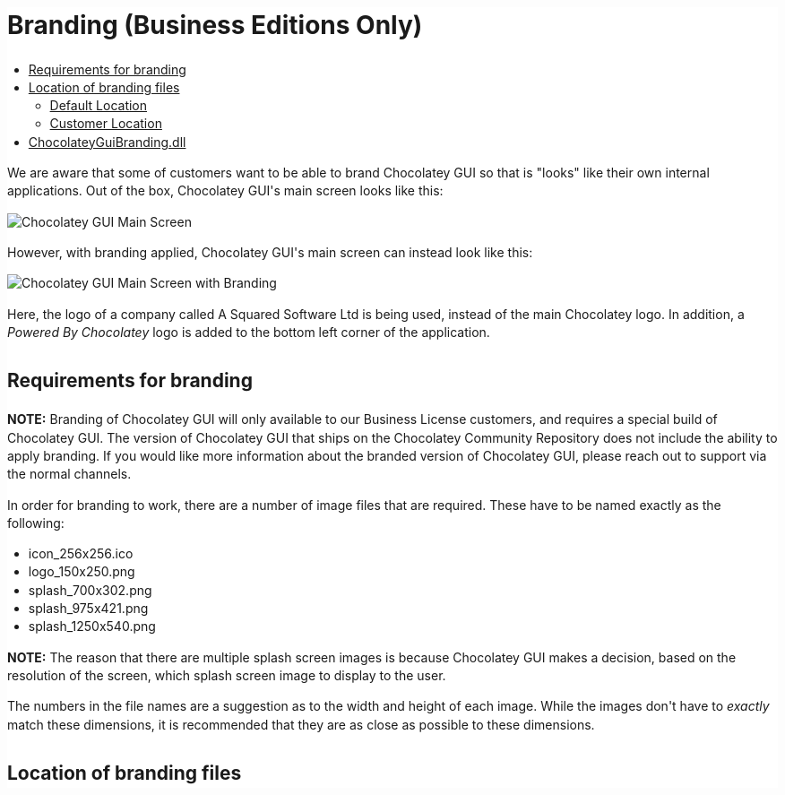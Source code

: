 # Branding (Business Editions Only)



- [Requirements for branding](#requirements-for-branding)
- [Location of branding files](#location-of-branding-files)
  - [Default Location](#default-location)
  - [Customer Location](#customer-location)
- [ChocolateyGuiBranding.dll](#chocolateyguibrandingdll)



We are aware that some of customers want to be able to brand Chocolatey GUI so
that is "looks" like their own internal applications.  Out of the box, Chocolatey
GUI's main screen looks like this:

![Chocolatey GUI Main Screen](images/gui/main-screen.png)

However, with branding applied, Chocolatey GUI's main screen can instead look like
this:

![Chocolatey GUI Main Screen with Branding](images/gui/main-screen-with-branding.png)

Here, the logo of a company called A Squared Software Ltd is being used, instead
of the main Chocolatey logo.  In addition, a _Powered By Chocolatey_ logo is added
to the bottom left corner of the application.

## Requirements for branding

**NOTE:** Branding of Chocolatey GUI will only available to our Business License
customers, and requires a special build of Chocolatey GUI.  The version of Chocolatey
GUI that ships on the Chocolatey Community Repository does not include the
ability to apply branding.  If you would like more information about the branded
version of Chocolatey GUI, please reach out to support via the normal channels.

In order for branding to work, there are a number of image files that are required.
These have to be named exactly as the following:

* icon_256x256.ico
* logo_150x250.png
* splash_700x302.png
* splash_975x421.png
* splash_1250x540.png


**NOTE:** The reason that there are multiple splash screen images is because
Chocolatey GUI makes a decision, based on the resolution of the screen, which
splash screen image to display to the user.

The numbers in the file names are a suggestion as to the width and height of each
image.  While the images don't have to _exactly_ match these dimensions, it is
recommended that they are as close as possible to these dimensions.

## Location of branding files
